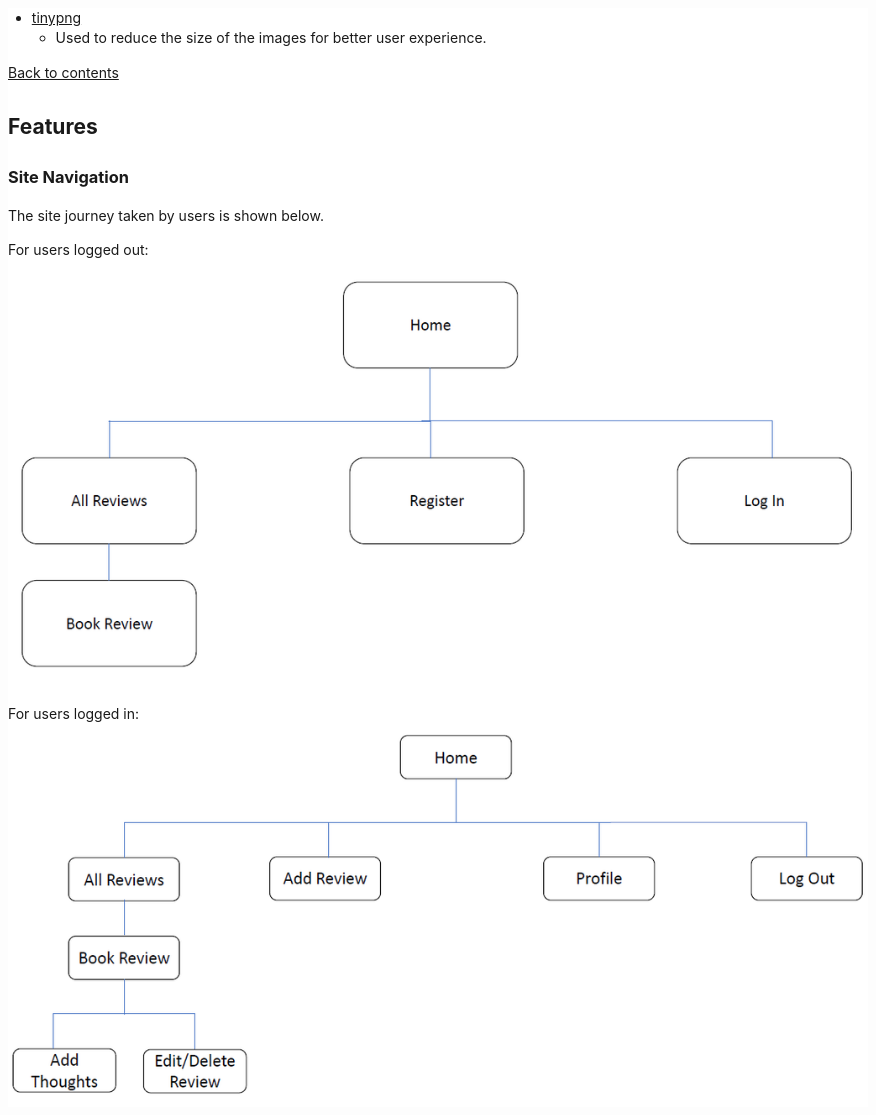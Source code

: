 - [tinypng](https://tinypng.com/)
  - Used to reduce the size of the images for better user experience.


[Back to contents](#contents)

## **Features**

### **Site Navigation**

The site journey taken by users is shown below.

For users logged out:
![](static/images/readme/site-logged-out.png)

For users logged in:
![](static/images/readme/site-logged-in.png)

